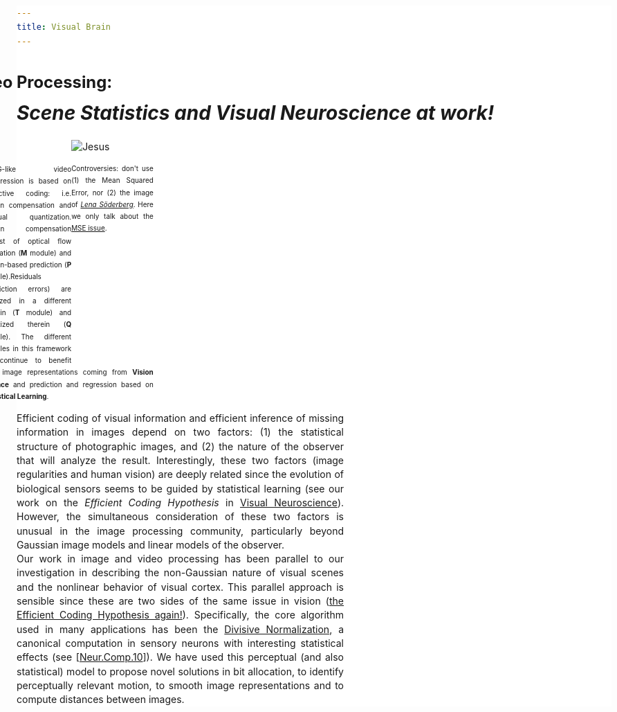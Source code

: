 ```yaml
---
title: Visual Brain
---
```


<div class="content-container" style="max-width: 100%;">

<div class="text-center">
<p><h1 style="margin-left: -200px; font-size: 1.7em;">Image and Video Processing:</h1></left></p>
<p><h1 style="font-style: italic; margin-top: -10px;">Scene Statistics and Visual Neuroscience at work!</h1></p>
</div>

<div class="row">
<div class="uno" style="width: 23%;">
<div style="width: 60%; float: right; margin-bottom: 100px;">
<img alt="Jesus" style="width: 100%;" src="/isp/images/research/visual_brain/image_processing.jpg">
<p align="justify" style="font-size: 85%; text-align: justify"><small>Controversies: don't use (1) the Mean Squared Error, nor (2) the image of <a href="https://en.wikipedia.org/wiki/Lenna"><span style="font-style: italic;">Lena S&oumlderberg</span></a>. Here we only talk about the <a href="http://isp.uv.es/vista_toolbox.html">MSE issue</a>.</small><br><br><br><br><br>
</div>
<div style="margin-left: -50px;">
<img style="width: 100%;" src="/isp/images/research/visual_brain/animated_coder.gif" />
<p style="font-size: 85%; text-align: justify"><small>MPEG-like video compression is based on predictive coding: i.e. motion compensation and residual quantization.  Motion compensation consist of optical flow estimation (<strong>M</strong> module) and motion-based prediction (<strong>P</strong> module).Residuals (prediction errors) are analyzed in a different domain (<strong>T</strong> module) and quantized therein (<strong>Q</strong> module). The different modules in this framework will continue to benefit from image representations coming from <b>Vision Science</b> and prediction and regression based on <b>Statistical Learning</b>.</small>
</div>
</div>


<div class="dos" style="width: 55%;">
<p align="justify">Efficient coding of visual information and efficient inference of missing information in images depend on two factors: (1) the statistical structure of photographic images, and (2) the nature of the observer that will analyze the result. Interestingly, these two factors (image regularities and human vision) are deeply related since the evolution of biological sensors seems to be guided by statistical learning (see our work on the <span style="font-style: italic;">Efficient Coding Hypothesis</span> in <a href="neuro.html">Visual Neuroscience</a>).
However, the simultaneous consideration of these two factors is unusual in the image processing community, particularly beyond Gaussian image models and linear models
of the observer. <br>
Our work in image and video processing has been parallel to our investigation in describing the non-Gaussian nature of visual scenes and the nonlinear behavior of visual cortex. This parallel approach is sensible since these are two sides of the same issue in vision (<a href="https://en.wikipedia.org/wiki/Efficient_coding_hypothesis">the Efficient Coding Hypothesis again!</a>). Specifically, the core algorithm used in many applications has been the <a href="https://en.wikipedia.org/wiki/Normalization_model">Divisive Normalization</a>, a canonical computation in sensory neurons with interesting statistical effects (see [<a href="http://isp.uv.es/papers/Malo_Laparra_Neural_10b.pdf">Neur.Comp.10</a>]). We have used this perceptual (and also statistical) model to propose novel solutions in bit allocation, to identify perceptually relevant motion, to smooth image representations and to compute distances between images.<br>
</p>
